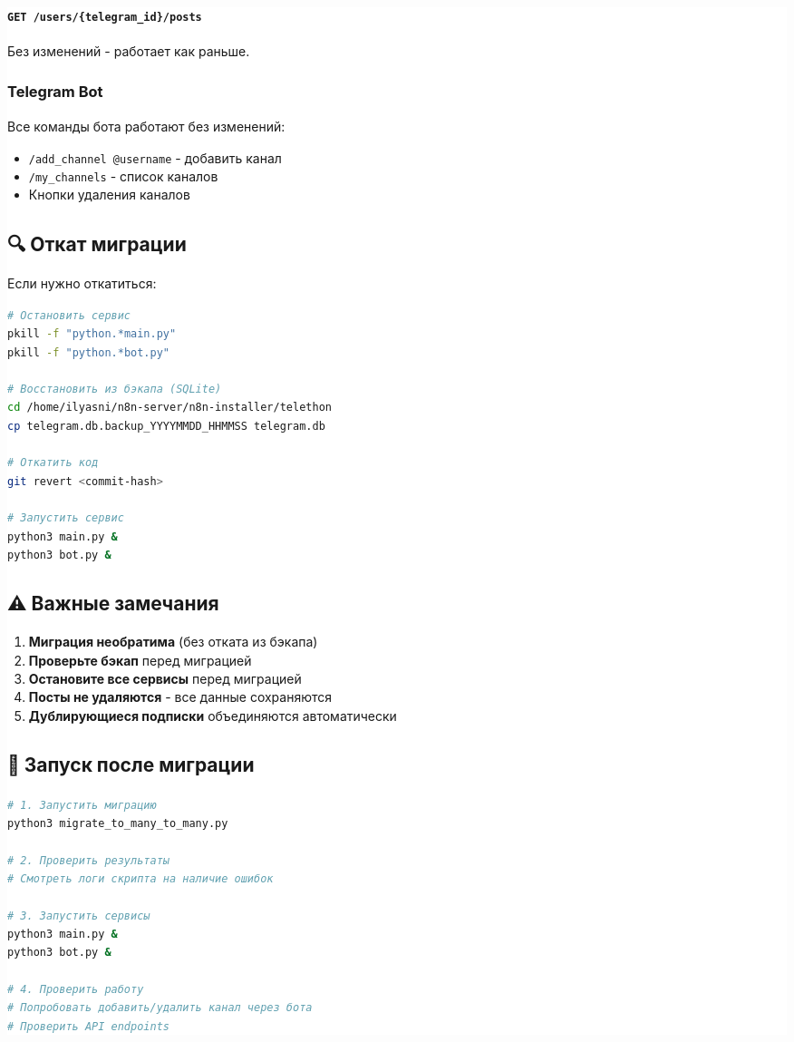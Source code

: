 #### `GET /users/{telegram_id}/posts`
Без изменений - работает как раньше.

### Telegram Bot

Все команды бота работают без изменений:
- `/add_channel @username` - добавить канал
- `/my_channels` - список каналов
- Кнопки удаления каналов

## 🔍 Откат миграции

Если нужно откатиться:

```bash
# Остановить сервис
pkill -f "python.*main.py"
pkill -f "python.*bot.py"

# Восстановить из бэкапа (SQLite)
cd /home/ilyasni/n8n-server/n8n-installer/telethon
cp telegram.db.backup_YYYYMMDD_HHMMSS telegram.db

# Откатить код
git revert <commit-hash>

# Запустить сервис
python3 main.py &
python3 bot.py &
```

## ⚠️ Важные замечания

1. **Миграция необратима** (без отката из бэкапа)
2. **Проверьте бэкап** перед миграцией
3. **Остановите все сервисы** перед миграцией
4. **Посты не удаляются** - все данные сохраняются
5. **Дублирующиеся подписки** объединяются автоматически

## 🚀 Запуск после миграции

```bash
# 1. Запустить миграцию
python3 migrate_to_many_to_many.py

# 2. Проверить результаты
# Смотреть логи скрипта на наличие ошибок

# 3. Запустить сервисы
python3 main.py &
python3 bot.py &

# 4. Проверить работу
# Попробовать добавить/удалить канал через бота
# Проверить API endpoints
```

